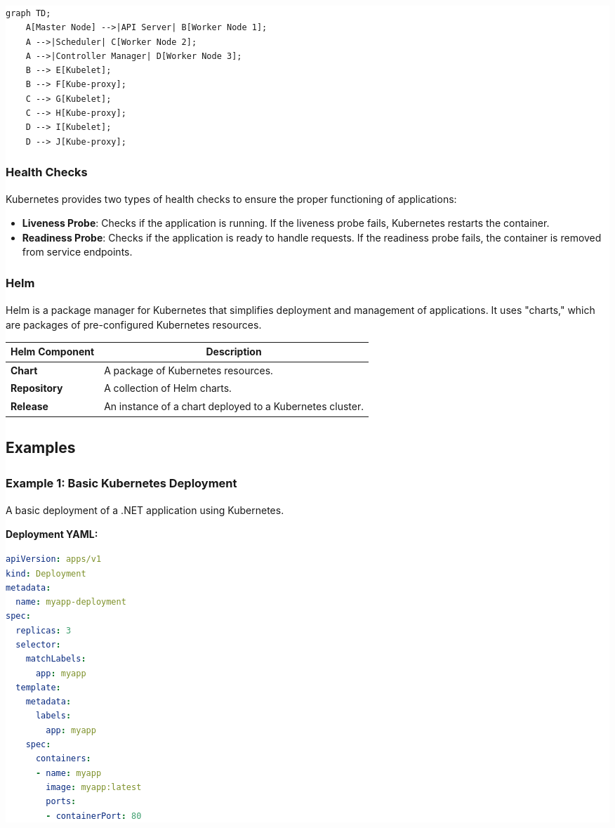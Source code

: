 ```mermaid
graph TD;
    A[Master Node] -->|API Server| B[Worker Node 1];
    A -->|Scheduler| C[Worker Node 2];
    A -->|Controller Manager| D[Worker Node 3];
    B --> E[Kubelet];
    B --> F[Kube-proxy];
    C --> G[Kubelet];
    C --> H[Kube-proxy];
    D --> I[Kubelet];
    D --> J[Kube-proxy];
```

### Health Checks

Kubernetes provides two types of health checks to ensure the proper functioning of applications:

- **Liveness Probe**: Checks if the application is running. If the liveness probe fails, Kubernetes restarts the container.
- **Readiness Probe**: Checks if the application is ready to handle requests. If the readiness probe fails, the container is removed from service endpoints.

### Helm

Helm is a package manager for Kubernetes that simplifies deployment and management of applications. It uses "charts," which are packages of pre-configured Kubernetes resources.

| **Helm Component** | **Description**                                   |
|--------------------|---------------------------------------------------|
| **Chart**          | A package of Kubernetes resources.                |
| **Repository**     | A collection of Helm charts.                      |
| **Release**        | An instance of a chart deployed to a Kubernetes cluster. |

## Examples

### Example 1: Basic Kubernetes Deployment

A basic deployment of a .NET application using Kubernetes.

**Deployment YAML:**

```yaml
apiVersion: apps/v1
kind: Deployment
metadata:
  name: myapp-deployment
spec:
  replicas: 3
  selector:
    matchLabels:
      app: myapp
  template:
    metadata:
      labels:
        app: myapp
    spec:
      containers:
      - name: myapp
        image: myapp:latest
        ports:
        - containerPort: 80
```
